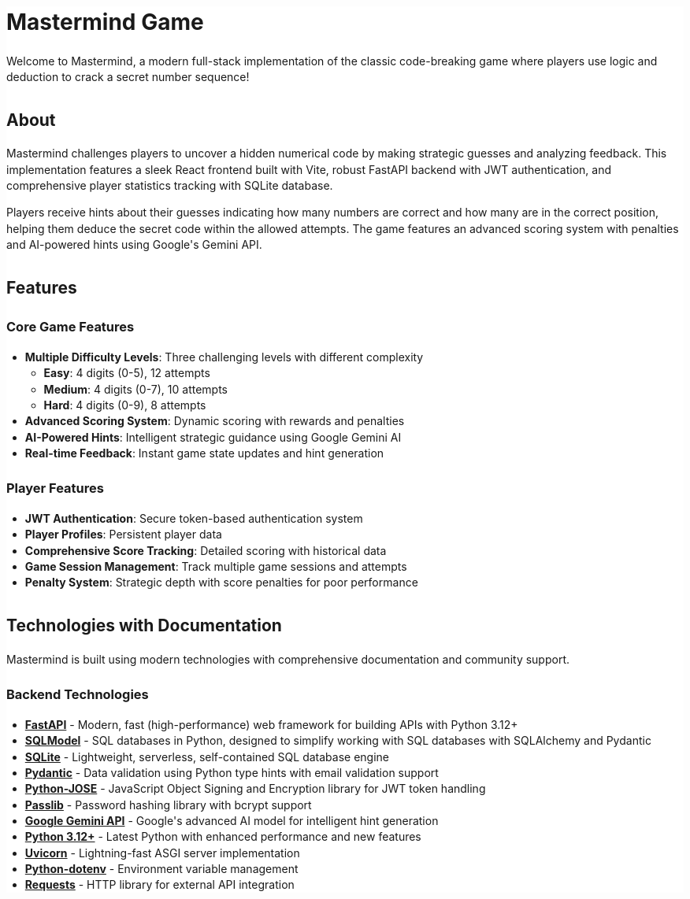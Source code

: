 # Mastermind Game

Welcome to Mastermind, a modern full-stack implementation of the classic code-breaking game where players use logic and deduction to crack a secret number sequence!

## About

Mastermind challenges players to uncover a hidden numerical code by making strategic guesses and analyzing feedback. This implementation features a sleek React frontend built with Vite, robust FastAPI backend with JWT authentication, and comprehensive player statistics tracking with SQLite database.

Players receive hints about their guesses indicating how many numbers are correct and how many are in the correct position, helping them deduce the secret code within the allowed attempts. The game features an advanced scoring system with penalties and AI-powered hints using Google's Gemini API.

## Features

### Core Game Features

- **Multiple Difficulty Levels**: Three challenging levels with different complexity
  - **Easy**: 4 digits (0-5), 12 attempts
  - **Medium**: 4 digits (0-7), 10 attempts
  - **Hard**: 4 digits (0-9), 8 attempts
- **Advanced Scoring System**: Dynamic scoring with rewards and penalties
- **AI-Powered Hints**: Intelligent strategic guidance using Google Gemini AI
- **Real-time Feedback**: Instant game state updates and hint generation

### Player Features

- **JWT Authentication**: Secure token-based authentication system
- **Player Profiles**: Persistent player data
- **Comprehensive Score Tracking**: Detailed scoring with historical data
- **Game Session Management**: Track multiple game sessions and attempts
- **Penalty System**: Strategic depth with score penalties for poor performance

## Technologies with Documentation

Mastermind is built using modern technologies with comprehensive documentation and community support.

### Backend Technologies

- **[FastAPI](https://fastapi.tiangolo.com/)** - Modern, fast (high-performance) web framework for building APIs with Python 3.12+
- **[SQLModel](https://sqlmodel.tiangolo.com/)** - SQL databases in Python, designed to simplify working with SQL databases with SQLAlchemy and Pydantic
- **[SQLite](https://www.sqlite.org/docs.html)** - Lightweight, serverless, self-contained SQL database engine
- **[Pydantic](https://docs.pydantic.dev/)** - Data validation using Python type hints with email validation support
- **[Python-JOSE](https://python-jose.readthedocs.io/)** - JavaScript Object Signing and Encryption library for JWT token handling
- **[Passlib](https://passlib.readthedocs.io/)** - Password hashing library with bcrypt support
- **[Google Gemini API](https://ai.google.dev/docs)** - Google's advanced AI model for intelligent hint generation
- **[Python 3.12+](https://docs.python.org/3.12/)** - Latest Python with enhanced performance and new features
- **[Uvicorn](https://www.uvicorn.org/)** - Lightning-fast ASGI server implementation
- **[Python-dotenv](https://github.com/theskumar/python-dotenv)** - Environment variable management
- **[Requests](https://requests.readthedocs.io/)** - HTTP library for external API integration
